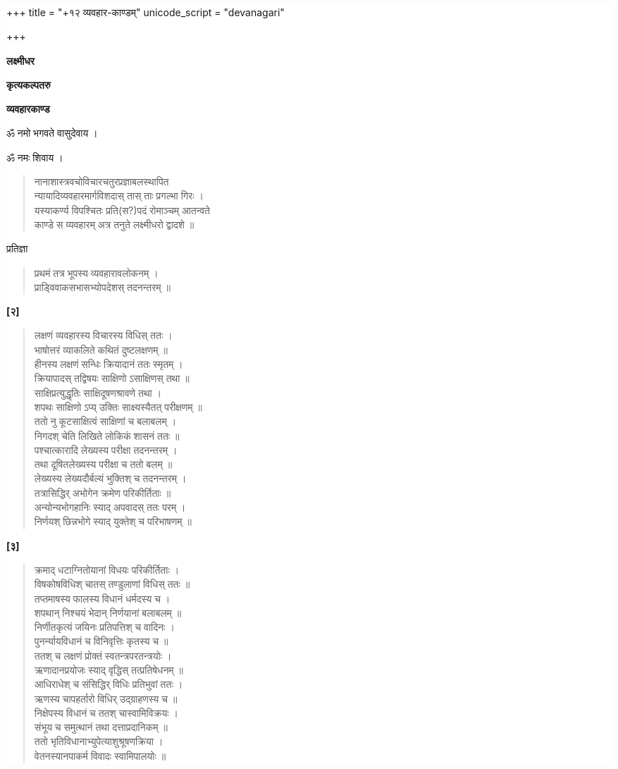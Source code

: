 +++
title = "+१२ व्यवहार-काण्डम्"
unicode_script = "devanagari"

+++

**लक्ष्मीधर**

**कृत्यकल्पतरु**

**व्यवहारकाण्ड**

ॐ नमो भगवते वासुदेवाय ।

ॐ नमः शिवाय ।

> नानाशास्त्रवचोविचारचतुरप्रज्ञाबलस्थापित  
> न्यायादिव्यवहारमार्गविशदास् तास् ताः प्रगल्भा गिरः ।  
> यस्याकर्ण्य विपश्चितः प्रति(स?)पदं रोमाञ्चम् आतन्वते  
> काण्डे स व्यवहारम् अत्र तनुते लक्ष्मीधरो द्वादशे ॥

प्रतिज्ञा

> प्रथमं तत्र भूपस्य व्यवहारावलोकनम् ।  
> प्राड्विवाकसभासभ्योपदेशस् तदनन्तरम् ॥

**[२]**  
> लक्षणं व्यवहारस्य विचारस्य विधिस् ततः ।  
> भाषोत्तरं व्याकलिते कथितं दुष्टलक्षणम् ॥  
> हीनस्य लक्षणं सन्धिः क्रियादानं ततः स्मृतम् ।  
> क्रियापादस् तद्विषयः साक्षिणो ऽसाक्षिणस् तथा ॥  
> साक्षिप्रत्युद्धृतिः साक्षिदूषणश्रावणे तथा ।  
> शपथः साक्षिणो ऽप्य् उक्तिः साक्ष्यस्यैतत् परीक्षणम् ॥  
> ततो नु कूटसाक्षित्वं साक्षिणां च बलाबलम् ।  
> निगदश् चेति लिखिते लोकिकं शासनं ततः ॥  
> पश्चात्कारादि लेख्यस्य परीक्षा तदनन्तरम् ।  
> तथा दूषितलेख्यस्य परीक्षा च ततो बलम् ॥  
> लेख्यस्य लेख्यदौर्बल्यं भुक्तिश् च तदनन्तरम् ।  
> तत्रासिद्धिर् अभोगेन क्रमेण परिकीर्तिताः ॥  
> अन्योन्यभोगहानिः स्याद् अपवादस् ततः परम् ।  
> निर्णयश् छिन्नभोगे स्याद् युक्तेश् च परिभाषणम् ॥

**[३]**  
> क्रमाद् धटाग्नितोयानां विधयः परिकीर्तिताः ।  
> विषकोषविधिश् चातस् तण्डुलाणां विधिस् ततः ॥  
> तप्तमाषस्य फालस्य विधानं धर्मदस्य च ।  
> शपथान् निश्चयं भेदान् निर्णयानां बलाबलम् ॥  
> निर्णीतकृत्यं जयिनः प्रतिपत्तिश् च वादिनः ।  
> पुनर्न्यायविधानं च विनिवृत्तिः कृतस्य च ॥  
> ततश् च लक्षणं प्रोक्तं स्वतन्त्रपरतन्त्रयोः ।  
> ऋणादानप्रयोजः स्याद् वृद्धिस् तत्प्रतिषेधनम् ॥  
> आधिराधेश् च संसिद्धिर् विधिः प्रतिभुवां ततः ।  
> ऋणस्य चापहर्तारो विधिर् उद्ग्राहणस्य च ॥  
> निक्षेपस्य विधानं च ततश् चास्वामिविक्रयः ।  
> संभूय च समुत्थानं तथा दत्ताप्रदानिकम् ॥  
> ततो भृतिविधानाभ्युपेत्याशुश्रूषणक्रिया ।  
> वेतनस्यानपाकर्म विवादः स्वामिपालयोः ॥

